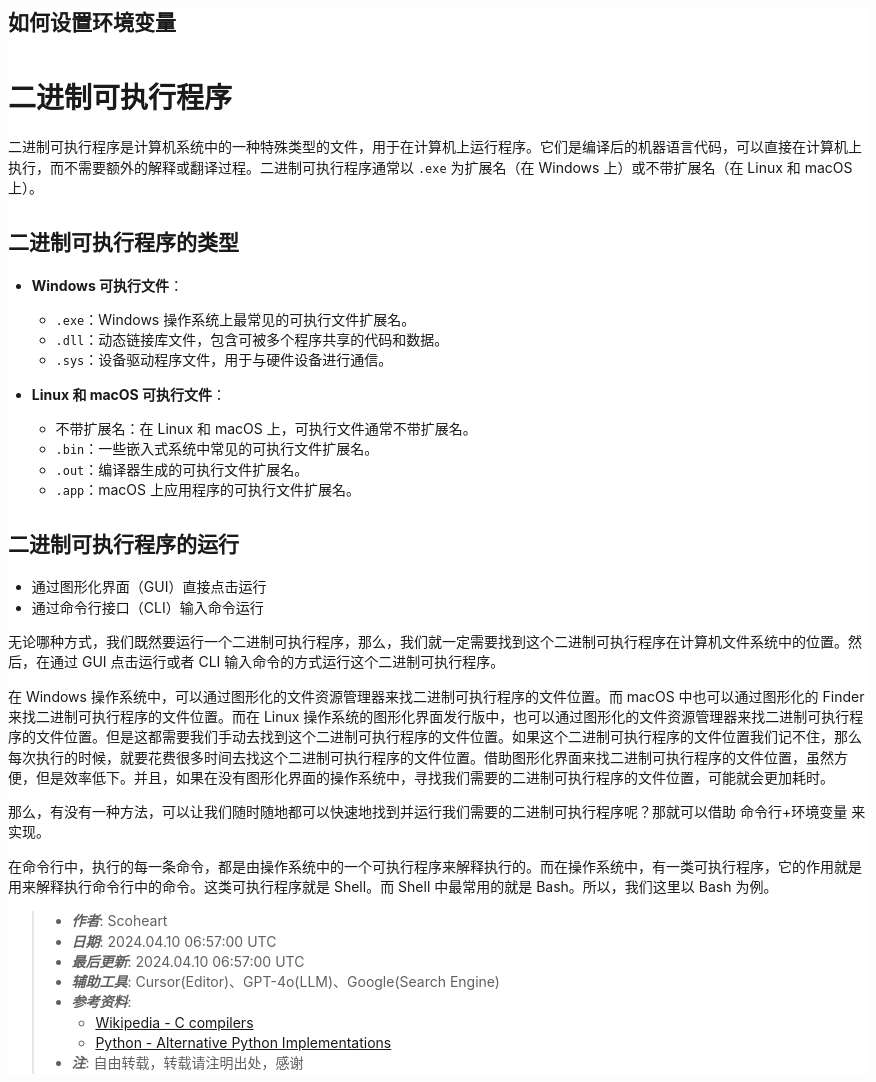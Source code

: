 ## 如何设置环境变量

# 二进制可执行程序

二进制可执行程序是计算机系统中的一种特殊类型的文件，用于在计算机上运行程序。它们是编译后的机器语言代码，可以直接在计算机上执行，而不需要额外的解释或翻译过程。二进制可执行程序通常以 `.exe` 为扩展名（在 Windows 上）或不带扩展名（在 Linux 和 macOS 上）。

## 二进制可执行程序的类型

- **Windows 可执行文件**：

  - `.exe`：Windows 操作系统上最常见的可执行文件扩展名。
  - `.dll`：动态链接库文件，包含可被多个程序共享的代码和数据。
  - `.sys`：设备驱动程序文件，用于与硬件设备进行通信。

- **Linux 和 macOS 可执行文件**：
  - 不带扩展名：在 Linux 和 macOS 上，可执行文件通常不带扩展名。
  - `.bin`：一些嵌入式系统中常见的可执行文件扩展名。
  - `.out`：编译器生成的可执行文件扩展名。
  - `.app`：macOS 上应用程序的可执行文件扩展名。

## 二进制可执行程序的运行

- 通过图形化界面（GUI）直接点击运行
- 通过命令行接口（CLI）输入命令运行

无论哪种方式，我们既然要运行一个二进制可执行程序，那么，我们就一定需要找到这个二进制可执行程序在计算机文件系统中的位置。然后，在通过 GUI 点击运行或者 CLI 输入命令的方式运行这个二进制可执行程序。

在 Windows 操作系统中，可以通过图形化的文件资源管理器来找二进制可执行程序的文件位置。而 macOS 中也可以通过图形化的 Finder 来找二进制可执行程序的文件位置。而在 Linux 操作系统的图形化界面发行版中，也可以通过图形化的文件资源管理器来找二进制可执行程序的文件位置。但是这都需要我们手动去找到这个二进制可执行程序的文件位置。如果这个二进制可执行程序的文件位置我们记不住，那么每次执行的时候，就要花费很多时间去找这个二进制可执行程序的文件位置。借助图形化界面来找二进制可执行程序的文件位置，虽然方便，但是效率低下。并且，如果在没有图形化界面的操作系统中，寻找我们需要的二进制可执行程序的文件位置，可能就会更加耗时。

那么，有没有一种方法，可以让我们随时随地都可以快速地找到并运行我们需要的二进制可执行程序呢？那就可以借助 命令行+环境变量 来实现。

在命令行中，执行的每一条命令，都是由操作系统中的一个可执行程序来解释执行的。而在操作系统中，有一类可执行程序，它的作用就是用来解释执行命令行中的命令。这类可执行程序就是 Shell。而 Shell 中最常用的就是 Bash。所以，我们这里以 Bash 为例。

> - **_作者_**: Scoheart
> - **_日期_**: 2024.04.10 06:57:00 UTC
> - **_最后更新_**: 2024.04.10 06:57:00 UTC
> - **_辅助工具_**: Cursor(Editor)、GPT-4o(LLM)、Google(Search Engine)
> - **_参考资料_**:
>   - [Wikipedia - C compilers](https://en.wikipedia.org/wiki/List_of_compilers#C_compilers)
>   - [Python - Alternative Python Implementations](https://www.python.org/download/alternatives/)
> - **_注_**: 自由转载，转载请注明出处，感谢
